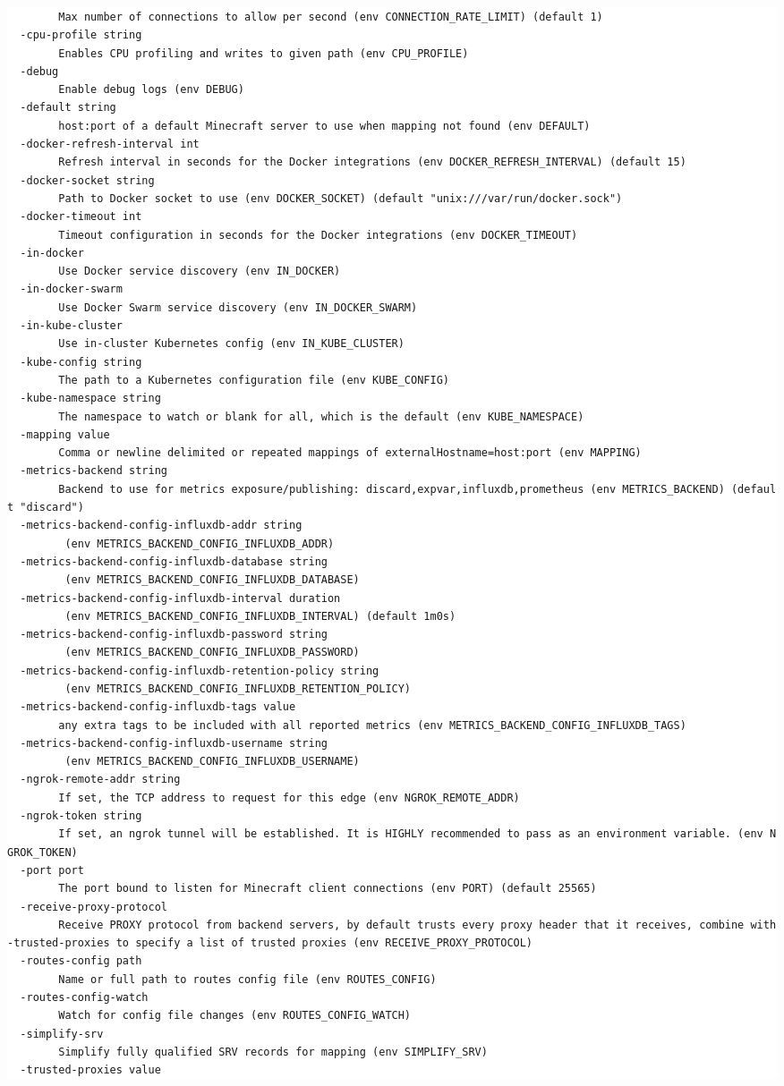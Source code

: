 ```text
    	Max number of connections to allow per second (env CONNECTION_RATE_LIMIT) (default 1)
  -cpu-profile string
    	Enables CPU profiling and writes to given path (env CPU_PROFILE)
  -debug
    	Enable debug logs (env DEBUG)
  -default string
    	host:port of a default Minecraft server to use when mapping not found (env DEFAULT)
  -docker-refresh-interval int
    	Refresh interval in seconds for the Docker integrations (env DOCKER_REFRESH_INTERVAL) (default 15)
  -docker-socket string
    	Path to Docker socket to use (env DOCKER_SOCKET) (default "unix:///var/run/docker.sock")
  -docker-timeout int
    	Timeout configuration in seconds for the Docker integrations (env DOCKER_TIMEOUT)
  -in-docker
    	Use Docker service discovery (env IN_DOCKER)
  -in-docker-swarm
    	Use Docker Swarm service discovery (env IN_DOCKER_SWARM)
  -in-kube-cluster
    	Use in-cluster Kubernetes config (env IN_KUBE_CLUSTER)
  -kube-config string
    	The path to a Kubernetes configuration file (env KUBE_CONFIG)
  -kube-namespace string
    	The namespace to watch or blank for all, which is the default (env KUBE_NAMESPACE)
  -mapping value
    	Comma or newline delimited or repeated mappings of externalHostname=host:port (env MAPPING)
  -metrics-backend string
    	Backend to use for metrics exposure/publishing: discard,expvar,influxdb,prometheus (env METRICS_BACKEND) (default "discard")
  -metrics-backend-config-influxdb-addr string
    	 (env METRICS_BACKEND_CONFIG_INFLUXDB_ADDR)
  -metrics-backend-config-influxdb-database string
    	 (env METRICS_BACKEND_CONFIG_INFLUXDB_DATABASE)
  -metrics-backend-config-influxdb-interval duration
    	 (env METRICS_BACKEND_CONFIG_INFLUXDB_INTERVAL) (default 1m0s)
  -metrics-backend-config-influxdb-password string
    	 (env METRICS_BACKEND_CONFIG_INFLUXDB_PASSWORD)
  -metrics-backend-config-influxdb-retention-policy string
    	 (env METRICS_BACKEND_CONFIG_INFLUXDB_RETENTION_POLICY)
  -metrics-backend-config-influxdb-tags value
    	any extra tags to be included with all reported metrics (env METRICS_BACKEND_CONFIG_INFLUXDB_TAGS)
  -metrics-backend-config-influxdb-username string
    	 (env METRICS_BACKEND_CONFIG_INFLUXDB_USERNAME)
  -ngrok-remote-addr string
    	If set, the TCP address to request for this edge (env NGROK_REMOTE_ADDR)
  -ngrok-token string
    	If set, an ngrok tunnel will be established. It is HIGHLY recommended to pass as an environment variable. (env NGROK_TOKEN)
  -port port
    	The port bound to listen for Minecraft client connections (env PORT) (default 25565)
  -receive-proxy-protocol
    	Receive PROXY protocol from backend servers, by default trusts every proxy header that it receives, combine with -trusted-proxies to specify a list of trusted proxies (env RECEIVE_PROXY_PROTOCOL)
  -routes-config path
    	Name or full path to routes config file (env ROUTES_CONFIG)
  -routes-config-watch
    	Watch for config file changes (env ROUTES_CONFIG_WATCH)
  -simplify-srv
    	Simplify fully qualified SRV records for mapping (env SIMPLIFY_SRV)
  -trusted-proxies value
```